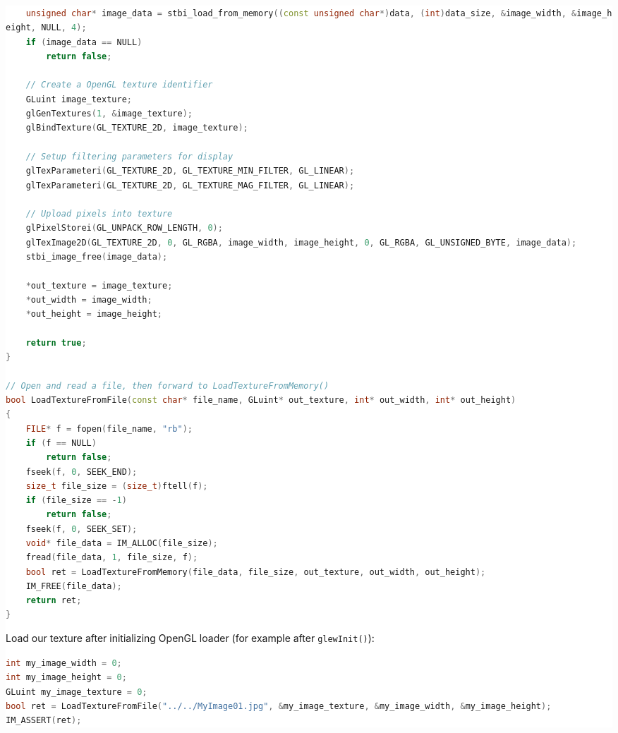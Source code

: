 ```cpp
    unsigned char* image_data = stbi_load_from_memory((const unsigned char*)data, (int)data_size, &image_width, &image_height, NULL, 4);
    if (image_data == NULL)
        return false;

    // Create a OpenGL texture identifier
    GLuint image_texture;
    glGenTextures(1, &image_texture);
    glBindTexture(GL_TEXTURE_2D, image_texture);

    // Setup filtering parameters for display
    glTexParameteri(GL_TEXTURE_2D, GL_TEXTURE_MIN_FILTER, GL_LINEAR);
    glTexParameteri(GL_TEXTURE_2D, GL_TEXTURE_MAG_FILTER, GL_LINEAR);

    // Upload pixels into texture
    glPixelStorei(GL_UNPACK_ROW_LENGTH, 0);
    glTexImage2D(GL_TEXTURE_2D, 0, GL_RGBA, image_width, image_height, 0, GL_RGBA, GL_UNSIGNED_BYTE, image_data);
    stbi_image_free(image_data);

    *out_texture = image_texture;
    *out_width = image_width;
    *out_height = image_height;

    return true;
}

// Open and read a file, then forward to LoadTextureFromMemory()
bool LoadTextureFromFile(const char* file_name, GLuint* out_texture, int* out_width, int* out_height)
{
    FILE* f = fopen(file_name, "rb");
    if (f == NULL)
        return false;
    fseek(f, 0, SEEK_END);
    size_t file_size = (size_t)ftell(f);
    if (file_size == -1)
        return false;
    fseek(f, 0, SEEK_SET);
    void* file_data = IM_ALLOC(file_size);
    fread(file_data, 1, file_size, f);
    bool ret = LoadTextureFromMemory(file_data, file_size, out_texture, out_width, out_height);
    IM_FREE(file_data);
    return ret;
}
```

Load our texture after initializing OpenGL loader (for example after `glewInit()`):
```cpp
int my_image_width = 0;
int my_image_height = 0;
GLuint my_image_texture = 0;
bool ret = LoadTextureFromFile("../../MyImage01.jpg", &my_image_texture, &my_image_width, &my_image_height);
IM_ASSERT(ret);
```
